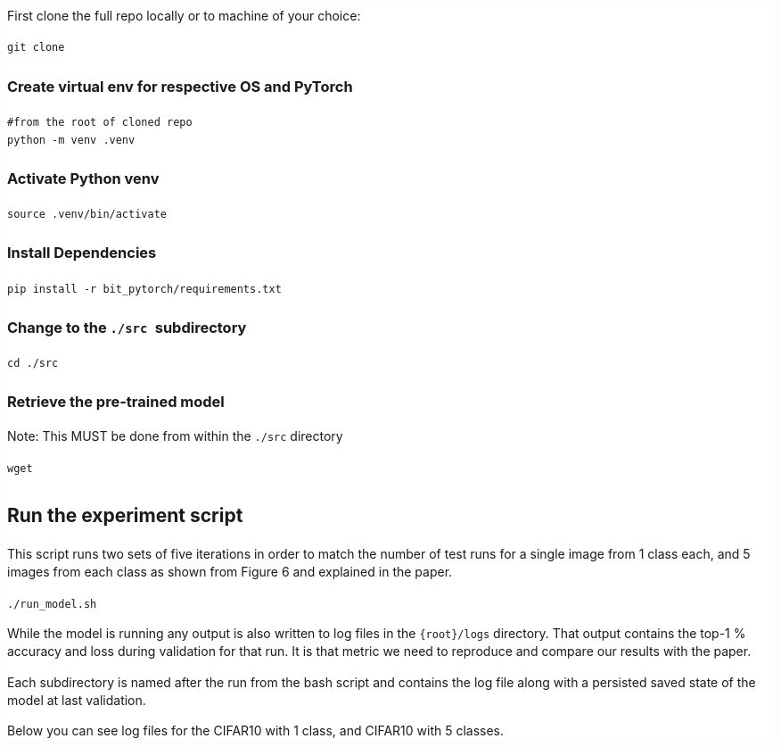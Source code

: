 First clone the full repo locally or to machine of your choice:

~~~~~~~~~~~~~~~~~~~~~~~~~~~~~~~~~~~~~~~~~~~~~~~~~~~~~~~~~~~~~~~~~~~~~~~~~~~~~~~~
git clone 
~~~~~~~~~~~~~~~~~~~~~~~~~~~~~~~~~~~~~~~~~~~~~~~~~~~~~~~~~~~~~~~~~~~~~~~~~~~~~~~~

### Create virtual env for respective OS and PyTorch

~~~~~~~~~~~~~~~~~~~~~~~~~~~~~~~~~~~~~~~~~~~~~~~~~~~~~~~~~~~~~~~~~~~~~~~~~~~~~~~~
#from the root of cloned repo
python -m venv .venv
~~~~~~~~~~~~~~~~~~~~~~~~~~~~~~~~~~~~~~~~~~~~~~~~~~~~~~~~~~~~~~~~~~~~~~~~~~~~~~~~

### Activate Python venv

~~~~~~~~~~~~~~~~~~~~~~~~~~~~~~~~~~~~~~~~~~~~~~~~~~~~~~~~~~~~~~~~~~~~~~~~~~~~~~~~
source .venv/bin/activate
~~~~~~~~~~~~~~~~~~~~~~~~~~~~~~~~~~~~~~~~~~~~~~~~~~~~~~~~~~~~~~~~~~~~~~~~~~~~~~~~

### Install Dependencies

~~~~~~~~~~~~~~~~~~~~~~~~~~~~~~~~~~~~~~~~~~~~~~~~~~~~~~~~~~~~~~~~~~~~~~~~~~~~~~~~
pip install -r bit_pytorch/requirements.txt
~~~~~~~~~~~~~~~~~~~~~~~~~~~~~~~~~~~~~~~~~~~~~~~~~~~~~~~~~~~~~~~~~~~~~~~~~~~~~~~~

### Change to the `./src `subdirectory

~~~~~~~~~~~~~~~~~~~~~~~~~~~~~~~~~~~~~~~~~~~~~~~~~~~~~~~~~~~~~~~~~~~~~~~~~~~~~~~~
cd ./src
~~~~~~~~~~~~~~~~~~~~~~~~~~~~~~~~~~~~~~~~~~~~~~~~~~~~~~~~~~~~~~~~~~~~~~~~~~~~~~~~

### Retrieve the pre-trained model

Note: This MUST be done from within the `./src` directory

~~~~~~~~~~~~~~~~~~~~~~~~~~~~~~~~~~~~~~~~~~~~~~~~~~~~~~~~~~~~~~~~~~~~~~~~~~~~~~~~
wget 
~~~~~~~~~~~~~~~~~~~~~~~~~~~~~~~~~~~~~~~~~~~~~~~~~~~~~~~~~~~~~~~~~~~~~~~~~~~~~~~~

## Run the experiment script

This script runs two sets of five iterations in order to match the number of test runs for a single image from 1 class each, and 5 images from each class as shown from Figure 6 and explained in the paper.

~~~~~~~~~~~~~~~~~~~~~~~~~~~~~~~~~~~~~~~~~~~~~~~~~~~~~~~~~~~~~~~~~~~~~~~~~~~~~~~~
./run_model.sh
~~~~~~~~~~~~~~~~~~~~~~~~~~~~~~~~~~~~~~~~~~~~~~~~~~~~~~~~~~~~~~~~~~~~~~~~~~~~~~~~

While the model is running any output is also written to log files in the `{root}/logs` directory. That output contains the top-1 % accuracy and loss during validation for that run. It is that metric we need to reproduce and compare our results with the paper.

Each subdirectory is named after the run from the bash script and contains the log file along with a persisted saved state of the model at last validation.

Below you can see log files for the CIFAR10 with 1 class, and CIFAR10 with 5 classes.
